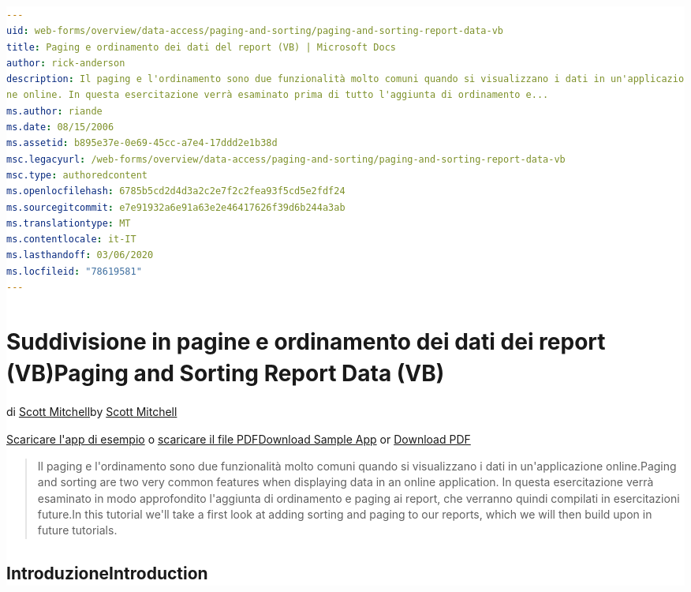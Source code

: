 ```yaml
---
uid: web-forms/overview/data-access/paging-and-sorting/paging-and-sorting-report-data-vb
title: Paging e ordinamento dei dati del report (VB) | Microsoft Docs
author: rick-anderson
description: Il paging e l'ordinamento sono due funzionalità molto comuni quando si visualizzano i dati in un'applicazione online. In questa esercitazione verrà esaminato prima di tutto l'aggiunta di ordinamento e...
ms.author: riande
ms.date: 08/15/2006
ms.assetid: b895e37e-0e69-45cc-a7e4-17ddd2e1b38d
msc.legacyurl: /web-forms/overview/data-access/paging-and-sorting/paging-and-sorting-report-data-vb
msc.type: authoredcontent
ms.openlocfilehash: 6785b5cd2d4d3a2c2e7f2c2fea93f5cd5e2fdf24
ms.sourcegitcommit: e7e91932a6e91a63e2e46417626f39d6b244a3ab
ms.translationtype: MT
ms.contentlocale: it-IT
ms.lasthandoff: 03/06/2020
ms.locfileid: "78619581"
---
```

# <a name="paging-and-sorting-report-data-vb"></a><span data-ttu-id="13a0d-104">Suddivisione in pagine e ordinamento dei dati dei report (VB)</span><span class="sxs-lookup"><span data-stu-id="13a0d-104">Paging and Sorting Report Data (VB)</span></span>

<span data-ttu-id="13a0d-105">di [Scott Mitchell](https://twitter.com/ScottOnWriting)</span><span class="sxs-lookup"><span data-stu-id="13a0d-105">by [Scott Mitchell](https://twitter.com/ScottOnWriting)</span></span>

<span data-ttu-id="13a0d-106">[Scaricare l'app di esempio](https://download.microsoft.com/download/9/c/1/9c1d03ee-29ba-4d58-aa1a-f201dcc822ea/ASPNET_Data_Tutorial_24_VB.exe) o [scaricare il file PDF](paging-and-sorting-report-data-vb/_static/datatutorial24vb1.pdf)</span><span class="sxs-lookup"><span data-stu-id="13a0d-106">[Download Sample App](https://download.microsoft.com/download/9/c/1/9c1d03ee-29ba-4d58-aa1a-f201dcc822ea/ASPNET_Data_Tutorial_24_VB.exe) or [Download PDF](paging-and-sorting-report-data-vb/_static/datatutorial24vb1.pdf)</span></span>

> <span data-ttu-id="13a0d-107">Il paging e l'ordinamento sono due funzionalità molto comuni quando si visualizzano i dati in un'applicazione online.</span><span class="sxs-lookup"><span data-stu-id="13a0d-107">Paging and sorting are two very common features when displaying data in an online application.</span></span> <span data-ttu-id="13a0d-108">In questa esercitazione verrà esaminato in modo approfondito l'aggiunta di ordinamento e paging ai report, che verranno quindi compilati in esercitazioni future.</span><span class="sxs-lookup"><span data-stu-id="13a0d-108">In this tutorial we'll take a first look at adding sorting and paging to our reports, which we will then build upon in future tutorials.</span></span>

## <a name="introduction"></a><span data-ttu-id="13a0d-109">Introduzione</span><span class="sxs-lookup"><span data-stu-id="13a0d-109">Introduction</span></span>
